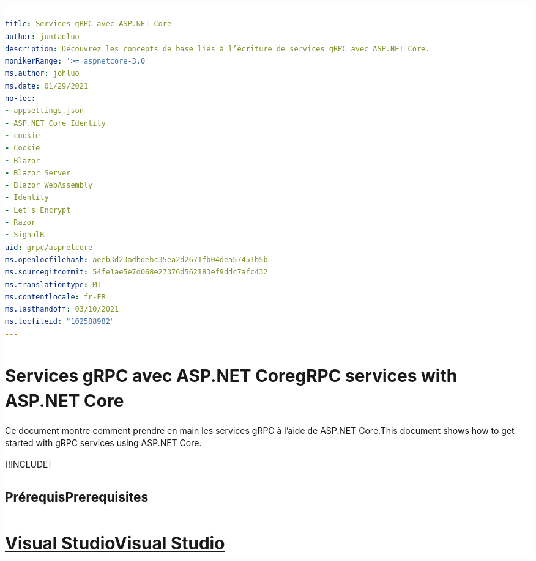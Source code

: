 ```yaml
---
title: Services gRPC avec ASP.NET Core
author: juntaoluo
description: Découvrez les concepts de base liés à l’écriture de services gRPC avec ASP.NET Core.
monikerRange: '>= aspnetcore-3.0'
ms.author: johluo
ms.date: 01/29/2021
no-loc:
- appsettings.json
- ASP.NET Core Identity
- cookie
- Cookie
- Blazor
- Blazor Server
- Blazor WebAssembly
- Identity
- Let's Encrypt
- Razor
- SignalR
uid: grpc/aspnetcore
ms.openlocfilehash: aeeb3d23adbdebc35ea2d2671fb04dea57451b5b
ms.sourcegitcommit: 54fe1ae5e7d068e27376d562183ef9ddc7afc432
ms.translationtype: MT
ms.contentlocale: fr-FR
ms.lasthandoff: 03/10/2021
ms.locfileid: "102588982"
---
```

# <a name="grpc-services-with-aspnet-core"></a><span data-ttu-id="3e454-103">Services gRPC avec ASP.NET Core</span><span class="sxs-lookup"><span data-stu-id="3e454-103">gRPC services with ASP.NET Core</span></span>

<span data-ttu-id="3e454-104">Ce document montre comment prendre en main les services gRPC à l’aide de ASP.NET Core.</span><span class="sxs-lookup"><span data-stu-id="3e454-104">This document shows how to get started with gRPC services using ASP.NET Core.</span></span>

[!INCLUDE[](~/includes/gRPCazure.md)]

## <a name="prerequisites"></a><span data-ttu-id="3e454-105">Prérequis</span><span class="sxs-lookup"><span data-stu-id="3e454-105">Prerequisites</span></span>

# <a name="visual-studio"></a>[<span data-ttu-id="3e454-106">Visual Studio</span><span class="sxs-lookup"><span data-stu-id="3e454-106">Visual Studio</span></span>](#tab/visual-studio)
